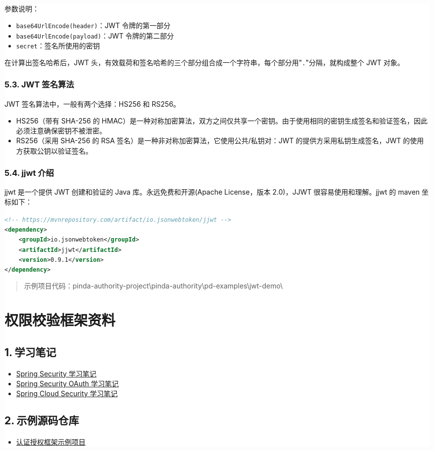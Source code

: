 参数说明：

- `base64UrlEncode(header)`：JWT 令牌的第一部分
- `base64UrlEncode(payload)`：JWT 令牌的第二部分
- `secret`：签名所使用的密钥

在计算出签名哈希后，JWT 头，有效载荷和签名哈希的三个部分组合成一个字符串，每个部分用"`.`"分隔，就构成整个 JWT 对象。

### 5.3. JWT 签名算法

JWT 签名算法中，一般有两个选择：HS256 和 RS256。

- HS256（带有 SHA-256 的 HMAC）是一种对称加密算法，双方之间仅共享一个密钥。由于使用相同的密钥生成签名和验证签名，因此必须注意确保密钥不被泄密。
- RS256（采用 SHA-256 的 RSA 签名）是一种非对称加密算法，它使用公共/私钥对：JWT 的提供方采用私钥生成签名，JWT 的使用方获取公钥以验证签名。

### 5.4. jjwt 介绍

jjwt 是一个提供 JWT 创建和验证的 Java 库。永远免费和开源(Apache License，版本 2.0)，JJWT 很容易使用和理解。jjwt 的 maven 坐标如下：

```xml
<!-- https://mvnrepository.com/artifact/io.jsonwebtoken/jjwt -->
<dependency>
    <groupId>io.jsonwebtoken</groupId>
    <artifactId>jjwt</artifactId>
    <version>0.9.1</version>
</dependency>
```

> 示例项目代码：pinda-authority-project\pinda-authority\pd-examples\jwt-demo\

# 权限校验框架资料

## 1. 学习笔记

- [Spring Security 学习笔记](/后端框架/Authorization-Certification/Spring-Security)
- [Spring Security OAuth 学习笔记](/后端框架/Authorization-Certification/Spring-Security-OAuth)
- [Spring Cloud Security 学习笔记](/分布式架构&微服务架构/SpringCloud/Spring-Cloud-Security)

## 2. 示例源码仓库

- [认证授权框架示例项目](https://github.com/MooNkirA/authorization-certification-note)
